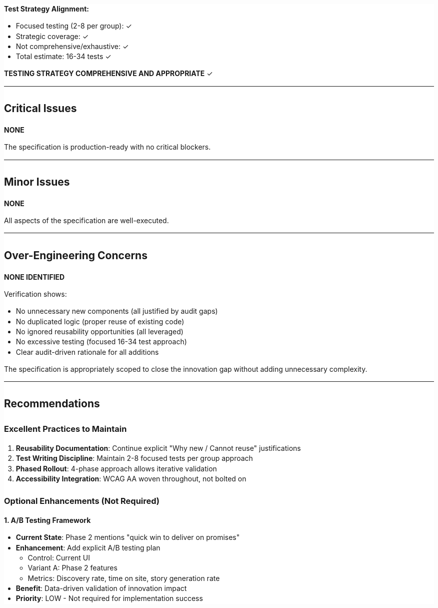 **Test Strategy Alignment:**
- Focused testing (2-8 per group): ✓
- Strategic coverage: ✓
- Not comprehensive/exhaustive: ✓
- Total estimate: 16-34 tests ✓

**TESTING STRATEGY COMPREHENSIVE AND APPROPRIATE** ✓

---

## Critical Issues
**NONE**

The specification is production-ready with no critical blockers.

---

## Minor Issues
**NONE**

All aspects of the specification are well-executed.

---

## Over-Engineering Concerns
**NONE IDENTIFIED**

Verification shows:
- No unnecessary new components (all justified by audit gaps)
- No duplicated logic (proper reuse of existing code)
- No ignored reusability opportunities (all leveraged)
- No excessive testing (focused 16-34 test approach)
- Clear audit-driven rationale for all additions

The specification is appropriately scoped to close the innovation gap without adding unnecessary complexity.

---

## Recommendations

### Excellent Practices to Maintain
1. **Reusability Documentation**: Continue explicit "Why new / Cannot reuse" justifications
2. **Test Writing Discipline**: Maintain 2-8 focused tests per group approach
3. **Phased Rollout**: 4-phase approach allows iterative validation
4. **Accessibility Integration**: WCAG AA woven throughout, not bolted on

### Optional Enhancements (Not Required)

**1. A/B Testing Framework**
- **Current State**: Phase 2 mentions "quick win to deliver on promises"
- **Enhancement**: Add explicit A/B testing plan
  - Control: Current UI
  - Variant A: Phase 2 features
  - Metrics: Discovery rate, time on site, story generation rate
- **Benefit**: Data-driven validation of innovation impact
- **Priority**: LOW - Not required for implementation success
